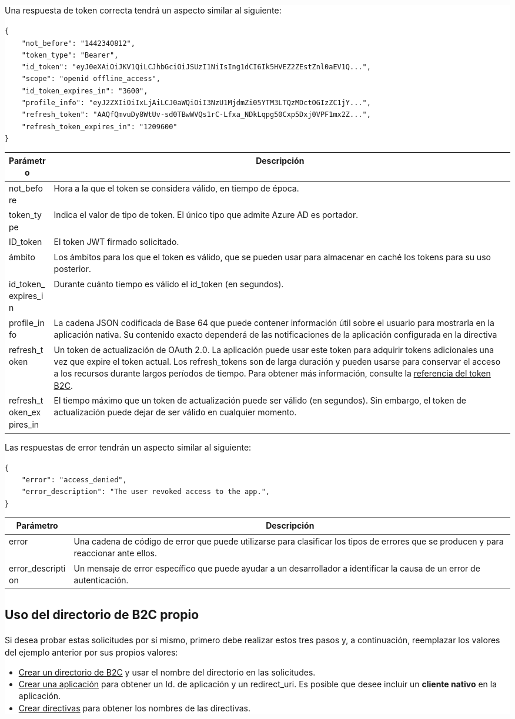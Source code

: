Una respuesta de token correcta tendrá un aspecto similar al siguiente:

```
{
	"not_before": "1442340812",
	"token_type": "Bearer",
	"id_token": "eyJ0eXAiOiJKV1QiLCJhbGciOiJSUzI1NiIsIng1dCI6Ik5HVEZ2ZEstZnl0aEV1Q...",
	"scope": "openid offline_access",
	"id_token_expires_in": "3600",
	"profile_info": "eyJ2ZXIiOiIxLjAiLCJ0aWQiOiI3NzU1MjdmZi05YTM3LTQzMDctOGIzZC1jY...",
	"refresh_token": "AAQfQmvuDy8WtUv-sd0TBwWVQs1rC-Lfxa_NDkLqpg50Cxp5Dxj0VPF1mx2Z...",
	"refresh_token_expires_in": "1209600"
}
```
| Parámetro | Descripción |
| ----------------------- | ------------------------------- |
| not\_before | Hora a la que el token se considera válido, en tiempo de época. |
| token\_type | Indica el valor de tipo de token. El único tipo que admite Azure AD es portador. |
| ID\_token | El token JWT firmado solicitado. |
| ámbito | Los ámbitos para los que el token es válido, que se pueden usar para almacenar en caché los tokens para su uso posterior. |
| id\_token\_expires\_in | Durante cuánto tiempo es válido el id\_token (en segundos). |
| profile\_info | La cadena JSON codificada de Base 64 que puede contener información útil sobre el usuario para mostrarla en la aplicación nativa. Su contenido exacto dependerá de las notificaciones de la aplicación configurada en la directiva |
| refresh\_token | Un token de actualización de OAuth 2.0. La aplicación puede usar este token para adquirir tokens adicionales una vez que expire el token actual. Los refresh\_tokens son de larga duración y pueden usarse para conservar el acceso a los recursos durante largos períodos de tiempo. Para obtener más información, consulte la [referencia del token B2C](active-directory-b2c-reference-tokens.md). |
| refresh\_token\_expires\_in | El tiempo máximo que un token de actualización puede ser válido (en segundos). Sin embargo, el token de actualización puede dejar de ser válido en cualquier momento. |

Las respuestas de error tendrán un aspecto similar al siguiente:

```
{
	"error": "access_denied",
	"error_description": "The user revoked access to the app.",
}
```

| Parámetro | Descripción |
| ----------------------- | ------------------------------- |
| error | Una cadena de código de error que puede utilizarse para clasificar los tipos de errores que se producen y para reaccionar ante ellos. |
| error\_description | Un mensaje de error específico que puede ayudar a un desarrollador a identificar la causa de un error de autenticación. |




## Uso del directorio de B2C propio

Si desea probar estas solicitudes por sí mismo, primero debe realizar estos tres pasos y, a continuación, reemplazar los valores del ejemplo anterior por sus propios valores:

- [Crear un directorio de B2C](active-directory-b2c-get-started.md) y usar el nombre del directorio en las solicitudes.
- [Crear una aplicación](active-directory-b2c-app-registration.md) para obtener un Id. de aplicación y un redirect\_uri. Es posible que desee incluir un **cliente nativo** en la aplicación.
- [Crear directivas](active-directory-b2c-reference-policies.md) para obtener los nombres de las directivas.

